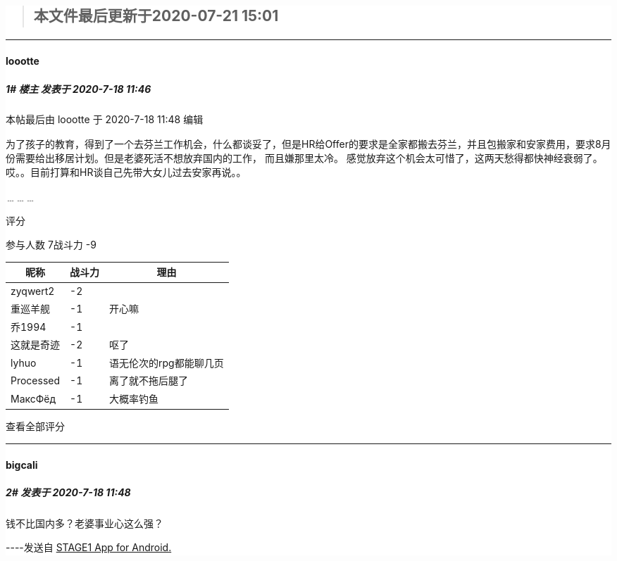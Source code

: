 > ## **本文件最后更新于2020-07-21 15:01** 



*****

####  loootte  
##### 1#       楼主       发表于 2020-7-18 11:46



 本帖最后由 loootte 于 2020-7-18 11:48 编辑 

为了孩子的教育，得到了一个去芬兰工作机会，什么都谈妥了，但是HR给Offer的要求是全家都搬去芬兰，并且包搬家和安家费用，要求8月份需要给出移居计划。但是老婆死活不想放弃国内的工作， 而且嫌那里太冷。 感觉放弃这个机会太可惜了，这两天愁得都快神经衰弱了。哎。。目前打算和HR谈自己先带大女儿过去安家再说。。



﹍﹍﹍

评分





 参与人数 7战斗力 -9

|昵称|战斗力|理由|
|----|---|---|
| zyqwert2|-2||
| 重巡羊舰|-1|开心嘛|
| 乔1994|-1||
| 这就是奇迹|-2|呕了|
| lyhuo|-1|语无伦次的rpg都能聊几页|
| Processed|-1|离了就不拖后腿了|
| МаксФёд|-1|大概率钓鱼|



查看全部评分






*****

####  bigcali  
##### 2#       发表于 2020-7-18 11:48




钱不比国内多？老婆事业心这么强？


----发送自 [STAGE1 App for Android.](http://stage1.5j4m.com/?1.36)
